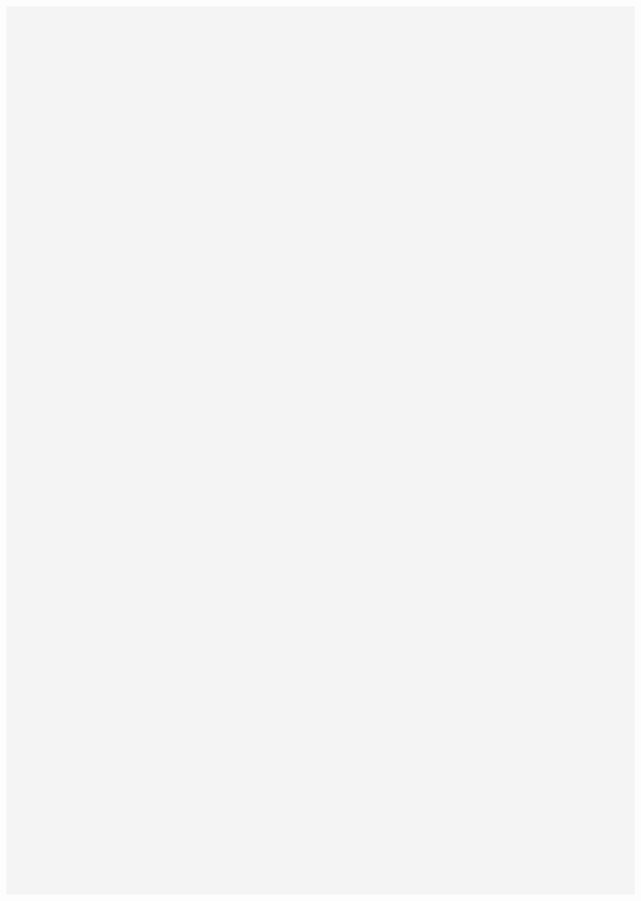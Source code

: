 <!DOCTYPE html>
<html lang="ar">
<head>
    <meta charset="UTF-8">
    <meta name="viewport" content="width=device-width, initial-scale=1.0">
    <title>عقد تضمين شاشات الهاتف</title>
    <style>
        body {
            font-family: Arial, sans-serif;
            margin: 0;
            padding: 0;
            width: 210mm; /* A4 width */
            height: 297mm; /* A4 height */
            padding: 20px;
            box-sizing: border-box;
            background-color: #f4f4f4;
            position: relative;
        }
        .header, .footer {
            text-align: center;
            color: #333;
        }
        .header {
            margin-bottom: 20px;
            position: relative;
        }
        .footer {
            margin-top: 20px;
            font-size: 0.9em;
            color: #666;
        }
        .company-name {
            font-size: 1.8em;
            font-weight: bold;
            color: #004085;
        }
        .current-date {
            margin-bottom: 10px;
            font-size: 1.1em;
        }
        .logo {
            position: absolute;
            top: -10px; /* رفع الصورة للأعلى أكثر */
            right: 20px;
            width: 100px;
            height: auto;
        }
        table {
            width: 100%;
            border-collapse: collapse;
            margin: 20px 0;
            background-color: #fff;
        }
        table, th, td {
            border: 1px solid #ddd;
        }
        th, td {
            padding: 12px;
            text-align: center;
        }
        th {
            background-color: #e9ecef;
        }
        .form-group {